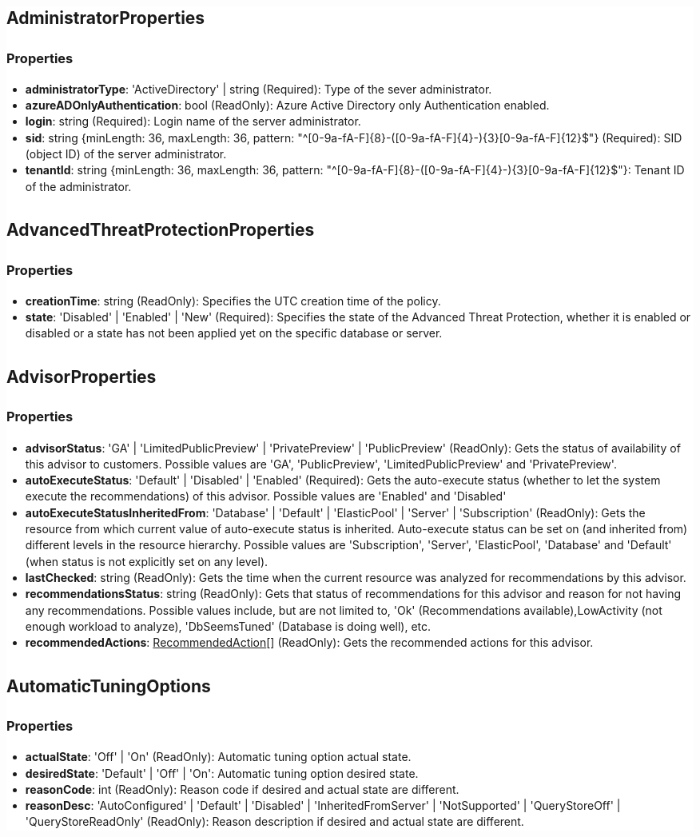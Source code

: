 ## AdministratorProperties
### Properties
* **administratorType**: 'ActiveDirectory' | string (Required): Type of the sever administrator.
* **azureADOnlyAuthentication**: bool (ReadOnly): Azure Active Directory only Authentication enabled.
* **login**: string (Required): Login name of the server administrator.
* **sid**: string {minLength: 36, maxLength: 36, pattern: "^[0-9a-fA-F]{8}-([0-9a-fA-F]{4}-){3}[0-9a-fA-F]{12}$"} (Required): SID (object ID) of the server administrator.
* **tenantId**: string {minLength: 36, maxLength: 36, pattern: "^[0-9a-fA-F]{8}-([0-9a-fA-F]{4}-){3}[0-9a-fA-F]{12}$"}: Tenant ID of the administrator.

## AdvancedThreatProtectionProperties
### Properties
* **creationTime**: string (ReadOnly): Specifies the UTC creation time of the policy.
* **state**: 'Disabled' | 'Enabled' | 'New' (Required): Specifies the state of the Advanced Threat Protection, whether it is enabled or disabled or a state has not been applied yet on the specific database or server.

## AdvisorProperties
### Properties
* **advisorStatus**: 'GA' | 'LimitedPublicPreview' | 'PrivatePreview' | 'PublicPreview' (ReadOnly): Gets the status of availability of this advisor to customers. Possible values are 'GA', 'PublicPreview', 'LimitedPublicPreview' and 'PrivatePreview'.
* **autoExecuteStatus**: 'Default' | 'Disabled' | 'Enabled' (Required): Gets the auto-execute status (whether to let the system execute the recommendations) of this advisor. Possible values are 'Enabled' and 'Disabled'
* **autoExecuteStatusInheritedFrom**: 'Database' | 'Default' | 'ElasticPool' | 'Server' | 'Subscription' (ReadOnly): Gets the resource from which current value of auto-execute status is inherited. Auto-execute status can be set on (and inherited from) different levels in the resource hierarchy. Possible values are 'Subscription', 'Server', 'ElasticPool', 'Database' and 'Default' (when status is not explicitly set on any level).
* **lastChecked**: string (ReadOnly): Gets the time when the current resource was analyzed for recommendations by this advisor.
* **recommendationsStatus**: string (ReadOnly): Gets that status of recommendations for this advisor and reason for not having any recommendations. Possible values include, but are not limited to, 'Ok' (Recommendations available),LowActivity (not enough workload to analyze), 'DbSeemsTuned' (Database is doing well), etc.
* **recommendedActions**: [RecommendedAction](#recommendedaction)[] (ReadOnly): Gets the recommended actions for this advisor.

## AutomaticTuningOptions
### Properties
* **actualState**: 'Off' | 'On' (ReadOnly): Automatic tuning option actual state.
* **desiredState**: 'Default' | 'Off' | 'On': Automatic tuning option desired state.
* **reasonCode**: int (ReadOnly): Reason code if desired and actual state are different.
* **reasonDesc**: 'AutoConfigured' | 'Default' | 'Disabled' | 'InheritedFromServer' | 'NotSupported' | 'QueryStoreOff' | 'QueryStoreReadOnly' (ReadOnly): Reason description if desired and actual state are different.
